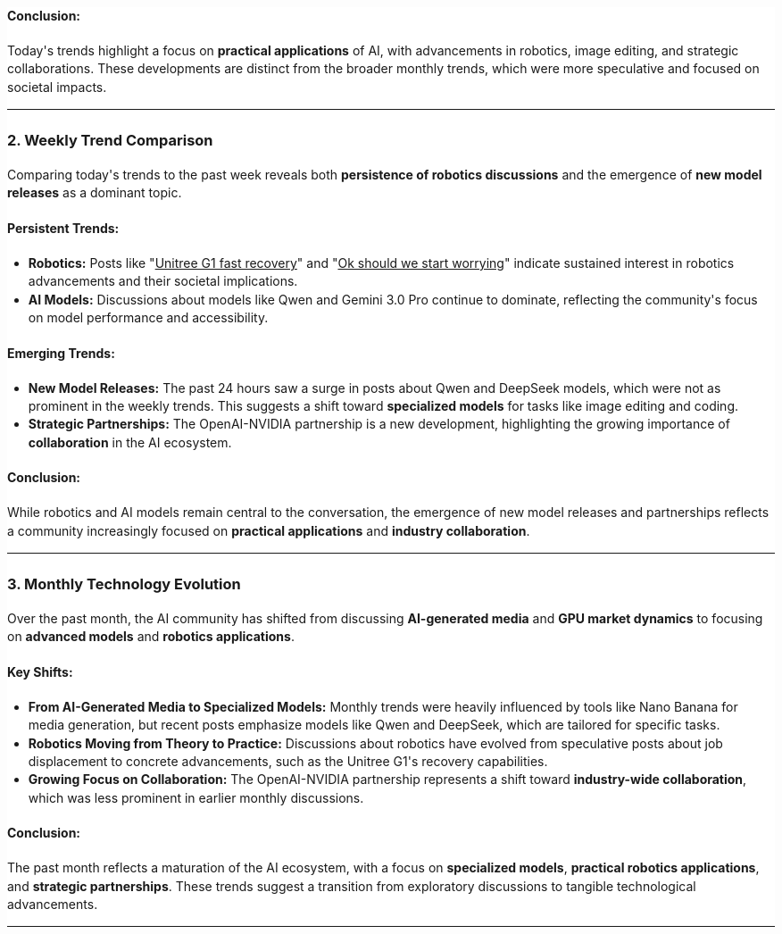 #### **Conclusion:**
Today's trends highlight a focus on **practical applications** of AI, with advancements in robotics, image editing, and strategic collaborations. These developments are distinct from the broader monthly trends, which were more speculative and focused on societal impacts.

---

### **2. Weekly Trend Comparison**

Comparing today's trends to the past week reveals both **persistence of robotics discussions** and the emergence of **new model releases** as a dominant topic.

#### **Persistent Trends:**
- **Robotics:** Posts like "[Unitree G1 fast recovery](https://www.reddit.com/comments/1nnk9hk)" and "[Ok should we start worrying](https://www.reddit.com/comments/1nidifd)" indicate sustained interest in robotics advancements and their societal implications.
- **AI Models:** Discussions about models like Qwen and Gemini 3.0 Pro continue to dominate, reflecting the community's focus on model performance and accessibility.

#### **Emerging Trends:**
- **New Model Releases:** The past 24 hours saw a surge in posts about Qwen and DeepSeek models, which were not as prominent in the weekly trends. This suggests a shift toward **specialized models** for tasks like image editing and coding.
- **Strategic Partnerships:** The OpenAI-NVIDIA partnership is a new development, highlighting the growing importance of **collaboration** in the AI ecosystem.

#### **Conclusion:**
While robotics and AI models remain central to the conversation, the emergence of new model releases and partnerships reflects a community increasingly focused on **practical applications** and **industry collaboration**.

---

### **3. Monthly Technology Evolution**

Over the past month, the AI community has shifted from discussing **AI-generated media** and **GPU market dynamics** to focusing on **advanced models** and **robotics applications**.

#### **Key Shifts:**
- **From AI-Generated Media to Specialized Models:** Monthly trends were heavily influenced by tools like Nano Banana for media generation, but recent posts emphasize models like Qwen and DeepSeek, which are tailored for specific tasks.
- **Robotics Moving from Theory to Practice:** Discussions about robotics have evolved from speculative posts about job displacement to concrete advancements, such as the Unitree G1's recovery capabilities.
- **Growing Focus on Collaboration:** The OpenAI-NVIDIA partnership represents a shift toward **industry-wide collaboration**, which was less prominent in earlier monthly discussions.

#### **Conclusion:**
The past month reflects a maturation of the AI ecosystem, with a focus on **specialized models**, **practical robotics applications**, and **strategic partnerships**. These trends suggest a transition from exploratory discussions to tangible technological advancements.

---